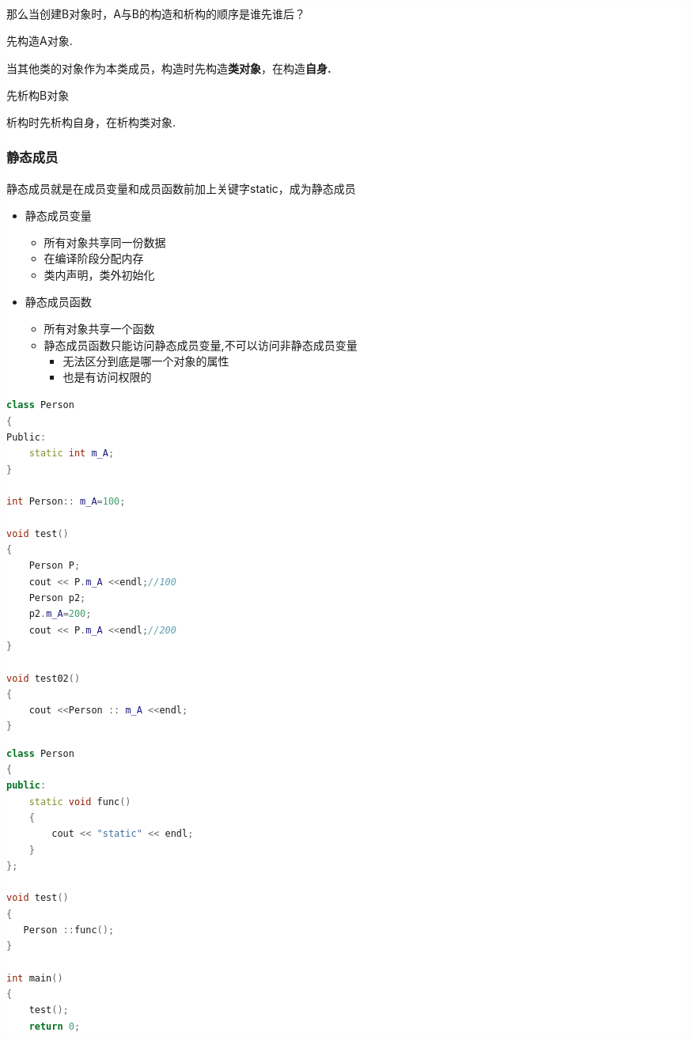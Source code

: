 那么当创建B对象时，A与B的构造和析构的顺序是谁先谁后？

先构造A对象.

当其他类的对象作为本类成员，构造时先构造**类对象**，在构造**自身.**

先析构B对象

析构时先析构自身，在析构类对象.

### 静态成员

静态成员就是在成员变量和成员函数前加上关键字static，成为静态成员

* 静态成员变量
  * 所有对象共享同一份数据
  * 在编译阶段分配内存
  * 类内声明，类外初始化

* 静态成员函数
  * 所有对象共享一个函数
  * 静态成员函数只能访问静态成员变量,不可以访问非静态成员变量
    * 无法区分到底是哪一个对象的属性
    * 也是有访问权限的

```c++
class Person
{
Public:
    static int m_A;
}

int Person:: m_A=100;

void test()
{
	Person P;
    cout << P.m_A <<endl;//100
    Person p2;
    p2.m_A=200;
    cout << P.m_A <<endl;//200
}

void test02()
{
    cout <<Person :: m_A <<endl;
}
```

```c++
class Person
{
public:
    static void func()
    {
        cout << "static" << endl; 
    }
};

void test()
{
   Person ::func();
}

int main()
{
    test();
    return 0;
```